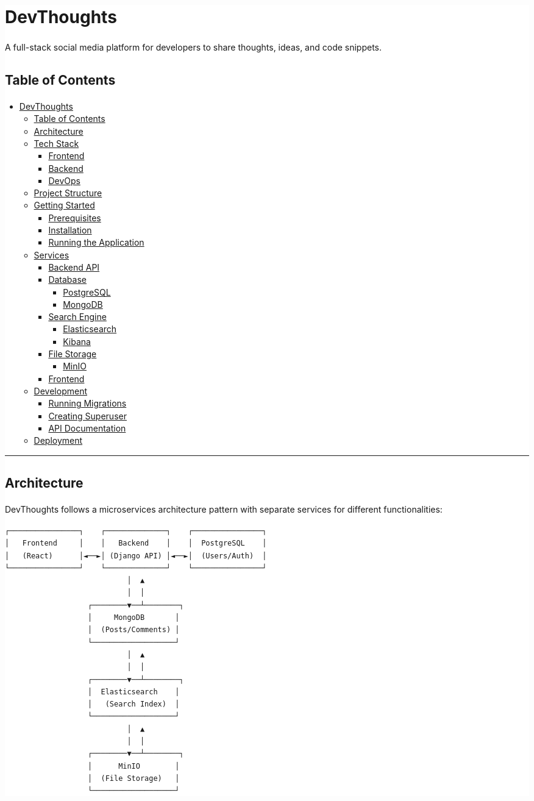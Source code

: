 # DevThoughts

A full-stack social media platform for developers to share thoughts, ideas, and code snippets.

## Table of Contents
- [DevThoughts](#devthoughts)
  - [Table of Contents](#table-of-contents)
  - [Architecture](#architecture)
  - [Tech Stack](#tech-stack)
    - [Frontend](#frontend)
    - [Backend](#backend)
    - [DevOps](#devops)
  - [Project Structure](#project-structure)
  - [Getting Started](#getting-started)
    - [Prerequisites](#prerequisites)
    - [Installation](#installation)
    - [Running the Application](#running-the-application)
  - [Services](#services)
    - [Backend API](#backend-api)
    - [Database](#database)
      - [PostgreSQL](#postgresql)
      - [MongoDB](#mongodb)
    - [Search Engine](#search-engine)
      - [Elasticsearch](#elasticsearch)
      - [Kibana](#kibana)
    - [File Storage](#file-storage)
      - [MinIO](#minio)
    - [Frontend](#frontend-1)
  - [Development](#development)
    - [Running Migrations](#running-migrations)
    - [Creating Superuser](#creating-superuser)
    - [API Documentation](#api-documentation)
  - [Deployment](#deployment)
****
## Architecture

DevThoughts follows a microservices architecture pattern with separate services for different functionalities:

```
┌────────────────┐    ┌──────────────┐    ┌────────────────┐
│   Frontend     │    │   Backend    │    │  PostgreSQL    │
│   (React)      │◄──►│ (Django API) │◄──►│  (Users/Auth)  │
└────────────────┘    └──────────────┘    └────────────────┘
                            │  ▲
                            │  │
                   ┌────────▼──┴────────┐
                   │     MongoDB       │
                   │  (Posts/Comments) │
                   └───────────────────┘
                            │  ▲
                            │  │
                   ┌────────▼──┴────────┐
                   │  Elasticsearch    │
                   │   (Search Index)  │
                   └───────────────────┘
                            │  ▲
                            │  │
                   ┌────────▼──┴────────┐
                   │      MinIO        │
                   │  (File Storage)   │
                   └───────────────────┘
```